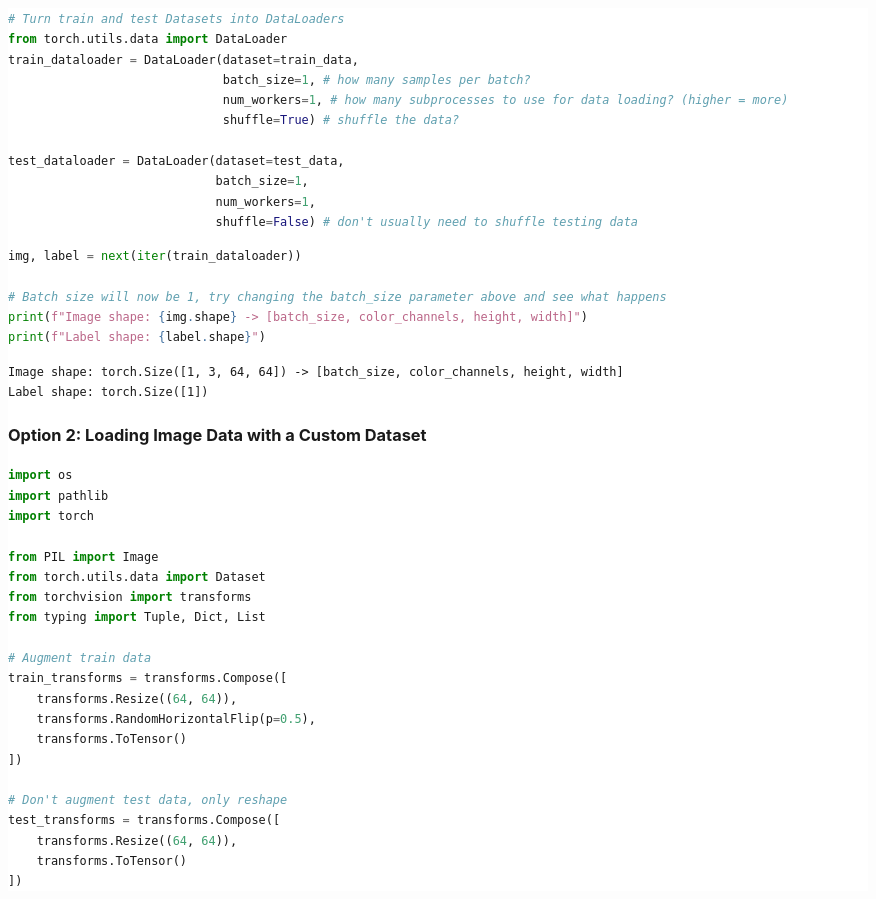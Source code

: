 

```python
# Turn train and test Datasets into DataLoaders
from torch.utils.data import DataLoader
train_dataloader = DataLoader(dataset=train_data,
                              batch_size=1, # how many samples per batch?
                              num_workers=1, # how many subprocesses to use for data loading? (higher = more)
                              shuffle=True) # shuffle the data?

test_dataloader = DataLoader(dataset=test_data,
                             batch_size=1,
                             num_workers=1,
                             shuffle=False) # don't usually need to shuffle testing data


```


```python
img, label = next(iter(train_dataloader))

# Batch size will now be 1, try changing the batch_size parameter above and see what happens
print(f"Image shape: {img.shape} -> [batch_size, color_channels, height, width]")
print(f"Label shape: {label.shape}")
```

    Image shape: torch.Size([1, 3, 64, 64]) -> [batch_size, color_channels, height, width]
    Label shape: torch.Size([1])


### Option 2: Loading Image Data with a Custom Dataset



```python
import os
import pathlib
import torch

from PIL import Image
from torch.utils.data import Dataset
from torchvision import transforms
from typing import Tuple, Dict, List

# Augment train data
train_transforms = transforms.Compose([
    transforms.Resize((64, 64)),
    transforms.RandomHorizontalFlip(p=0.5),
    transforms.ToTensor()
])

# Don't augment test data, only reshape
test_transforms = transforms.Compose([
    transforms.Resize((64, 64)),
    transforms.ToTensor()
])
```
